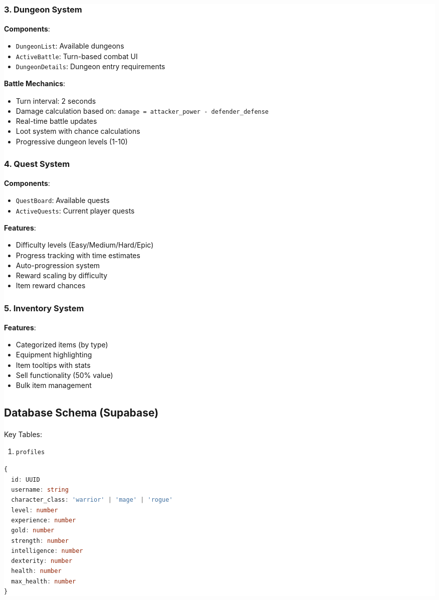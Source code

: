 ### 3. Dungeon System
**Components**:
- `DungeonList`: Available dungeons
- `ActiveBattle`: Turn-based combat UI
- `DungeonDetails`: Dungeon entry requirements

**Battle Mechanics**:
- Turn interval: 2 seconds
- Damage calculation based on:
  ```damage = attacker_power - defender_defense```
- Real-time battle updates
- Loot system with chance calculations
- Progressive dungeon levels (1-10)

### 4. Quest System
**Components**:
- `QuestBoard`: Available quests
- `ActiveQuests`: Current player quests

**Features**:
- Difficulty levels (Easy/Medium/Hard/Epic)
- Progress tracking with time estimates
- Auto-progression system
- Reward scaling by difficulty
- Item reward chances

### 5. Inventory System
**Features**:
- Categorized items (by type)
- Equipment highlighting
- Item tooltips with stats
- Sell functionality (50% value)
- Bulk item management

## Database Schema (Supabase)
Key Tables:

1. `profiles`
```typescript
{
  id: UUID
  username: string
  character_class: 'warrior' | 'mage' | 'rogue'
  level: number
  experience: number
  gold: number
  strength: number
  intelligence: number
  dexterity: number
  health: number
  max_health: number
}
```
